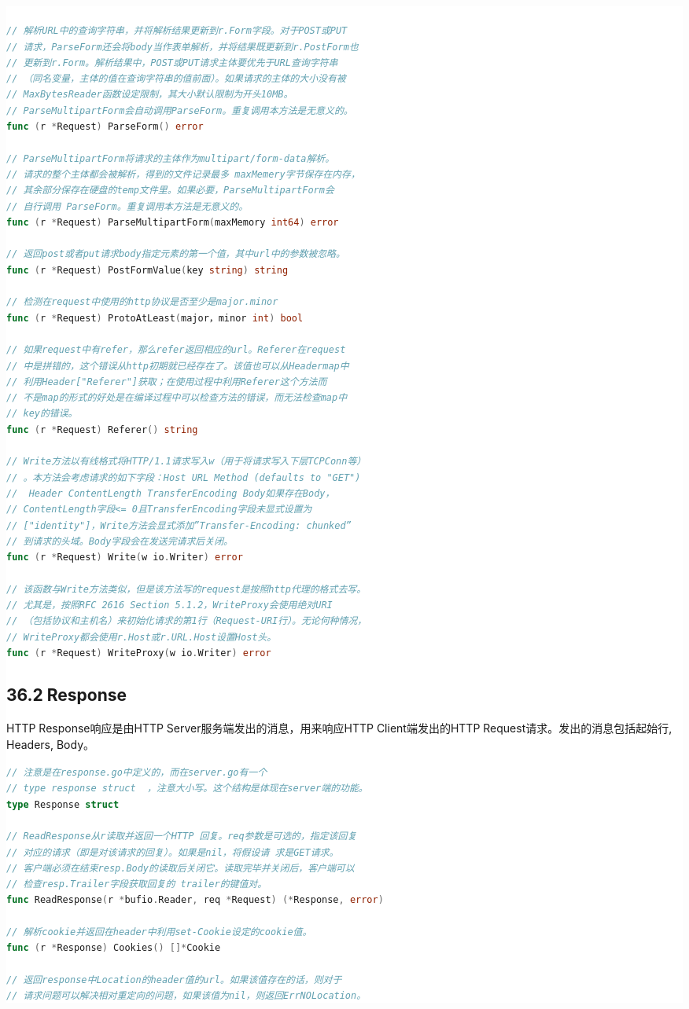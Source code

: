 ```go

// 解析URL中的查询字符串，并将解析结果更新到r.Form字段。对于POST或PUT
// 请求，ParseForm还会将body当作表单解析，并将结果既更新到r.PostForm也
// 更新到r.Form。解析结果中，POST或PUT请求主体要优先于URL查询字符串
// （同名变量，主体的值在查询字符串的值前面）。如果请求的主体的大小没有被
// MaxBytesReader函数设定限制，其大小默认限制为开头10MB。
// ParseMultipartForm会自动调用ParseForm。重复调用本方法是无意义的。
func (r *Request) ParseForm() error 

// ParseMultipartForm将请求的主体作为multipart/form-data解析。
// 请求的整个主体都会被解析，得到的文件记录最多 maxMemery字节保存在内存，
// 其余部分保存在硬盘的temp文件里。如果必要，ParseMultipartForm会
// 自行调用 ParseForm。重复调用本方法是无意义的。
func (r *Request) ParseMultipartForm(maxMemory int64) error 

// 返回post或者put请求body指定元素的第一个值，其中url中的参数被忽略。
func (r *Request) PostFormValue(key string) string 

// 检测在request中使用的http协议是否至少是major.minor 
func (r *Request) ProtoAtLeast(major，minor int) bool

// 如果request中有refer，那么refer返回相应的url。Referer在request
// 中是拼错的，这个错误从http初期就已经存在了。该值也可以从Headermap中
// 利用Header["Referer"]获取；在使用过程中利用Referer这个方法而
// 不是map的形式的好处是在编译过程中可以检查方法的错误，而无法检查map中
// key的错误。
func (r *Request) Referer() string 

// Write方法以有线格式将HTTP/1.1请求写入w（用于将请求写入下层TCPConn等）
// 。本方法会考虑请求的如下字段：Host URL Method (defaults to "GET")
//  Header ContentLength TransferEncoding Body如果存在Body，
// ContentLength字段<= 0且TransferEncoding字段未显式设置为
// ["identity"]，Write方法会显式添加”Transfer-Encoding: chunked”
// 到请求的头域。Body字段会在发送完请求后关闭。
func (r *Request) Write(w io.Writer) error 

// 该函数与Write方法类似，但是该方法写的request是按照http代理的格式去写。
// 尤其是，按照RFC 2616 Section 5.1.2，WriteProxy会使用绝对URI
// （包括协议和主机名）来初始化请求的第1行（Request-URI行）。无论何种情况，
// WriteProxy都会使用r.Host或r.URL.Host设置Host头。
func (r *Request) WriteProxy(w io.Writer) error 
```

## 36.2 Response

HTTP Response响应是由HTTP Server服务端发出的消息，用来响应HTTP Client端发出的HTTP Request请求。发出的消息包括起始行, Headers, Body。

```go
// 注意是在response.go中定义的，而在server.go有一个
// type response struct  ，注意大小写。这个结构是体现在server端的功能。
type Response struct 

// ReadResponse从r读取并返回一个HTTP 回复。req参数是可选的，指定该回复
// 对应的请求（即是对该请求的回复）。如果是nil，将假设请 求是GET请求。
// 客户端必须在结束resp.Body的读取后关闭它。读取完毕并关闭后，客户端可以
// 检查resp.Trailer字段获取回复的 trailer的键值对。
func ReadResponse(r *bufio.Reader, req *Request) (*Response, error)

// 解析cookie并返回在header中利用set-Cookie设定的cookie值。
func (r *Response) Cookies() []*Cookie 

// 返回response中Location的header值的url。如果该值存在的话，则对于
// 请求问题可以解决相对重定向的问题，如果该值为nil，则返回ErrNOLocation。
```
